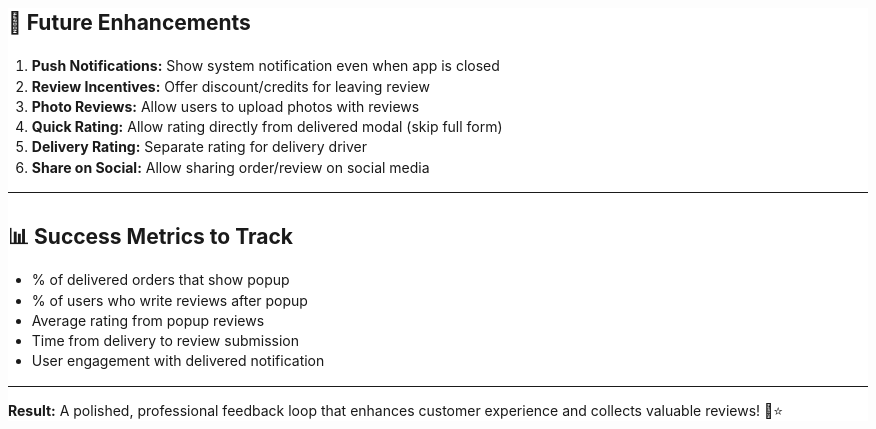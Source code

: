 
## 🔮 Future Enhancements

1. **Push Notifications:** Show system notification even when app is closed
2. **Review Incentives:** Offer discount/credits for leaving review
3. **Photo Reviews:** Allow users to upload photos with reviews
4. **Quick Rating:** Allow rating directly from delivered modal (skip full form)
5. **Delivery Rating:** Separate rating for delivery driver
6. **Share on Social:** Allow sharing order/review on social media

---

## 📊 Success Metrics to Track

- % of delivered orders that show popup
- % of users who write reviews after popup
- Average rating from popup reviews
- Time from delivery to review submission
- User engagement with delivered notification

---

**Result:** A polished, professional feedback loop that enhances customer experience and collects valuable reviews! 🎉⭐





